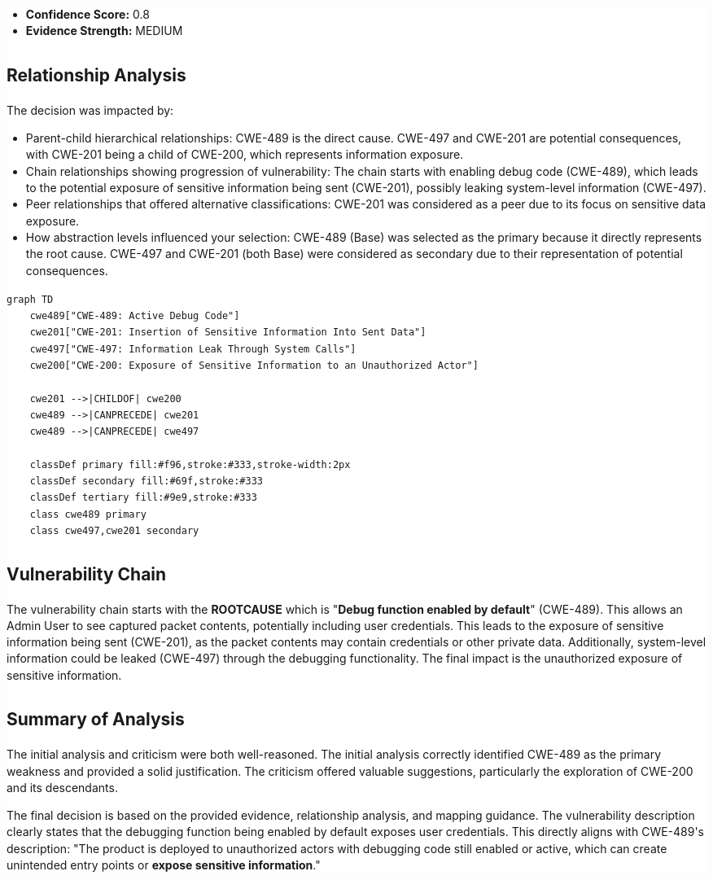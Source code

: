 *   **Confidence Score:** 0.8
*   **Evidence Strength:** MEDIUM

## Relationship Analysis
The decision was impacted by:
  - Parent-child hierarchical relationships: CWE-489 is the direct cause. CWE-497 and CWE-201 are potential consequences, with CWE-201 being a child of CWE-200, which represents information exposure.
  - Chain relationships showing progression of vulnerability: The chain starts with enabling debug code (CWE-489), which leads to the potential exposure of sensitive information being sent (CWE-201), possibly leaking system-level information (CWE-497).
  - Peer relationships that offered alternative classifications: CWE-201 was considered as a peer due to its focus on sensitive data exposure.
  - How abstraction levels influenced your selection: CWE-489 (Base) was selected as the primary because it directly represents the root cause. CWE-497 and CWE-201 (both Base) were considered as secondary due to their representation of potential consequences.

```mermaid
graph TD
    cwe489["CWE-489: Active Debug Code"]
    cwe201["CWE-201: Insertion of Sensitive Information Into Sent Data"]
    cwe497["CWE-497: Information Leak Through System Calls"]
    cwe200["CWE-200: Exposure of Sensitive Information to an Unauthorized Actor"]

    cwe201 -->|CHILDOF| cwe200
    cwe489 -->|CANPRECEDE| cwe201
    cwe489 -->|CANPRECEDE| cwe497
    
    classDef primary fill:#f96,stroke:#333,stroke-width:2px
    classDef secondary fill:#69f,stroke:#333
    classDef tertiary fill:#9e9,stroke:#333
    class cwe489 primary
    class cwe497,cwe201 secondary
```

## Vulnerability Chain
The vulnerability chain starts with the **ROOTCAUSE** which is "**Debug function enabled by default**" (CWE-489). This allows an Admin User to see captured packet contents, potentially including user credentials. This leads to the exposure of sensitive information being sent (CWE-201), as the packet contents may contain credentials or other private data. Additionally, system-level information could be leaked (CWE-497) through the debugging functionality. The final impact is the unauthorized exposure of sensitive information.

## Summary of Analysis
The initial analysis and criticism were both well-reasoned. The initial analysis correctly identified CWE-489 as the primary weakness and provided a solid justification. The criticism offered valuable suggestions, particularly the exploration of CWE-200 and its descendants.

The final decision is based on the provided evidence, relationship analysis, and mapping guidance. The vulnerability description clearly states that the debugging function being enabled by default exposes user credentials. This directly aligns with CWE-489's description: "The product is deployed to unauthorized actors with debugging code still enabled or active, which can create unintended entry points or **expose sensitive information**."
